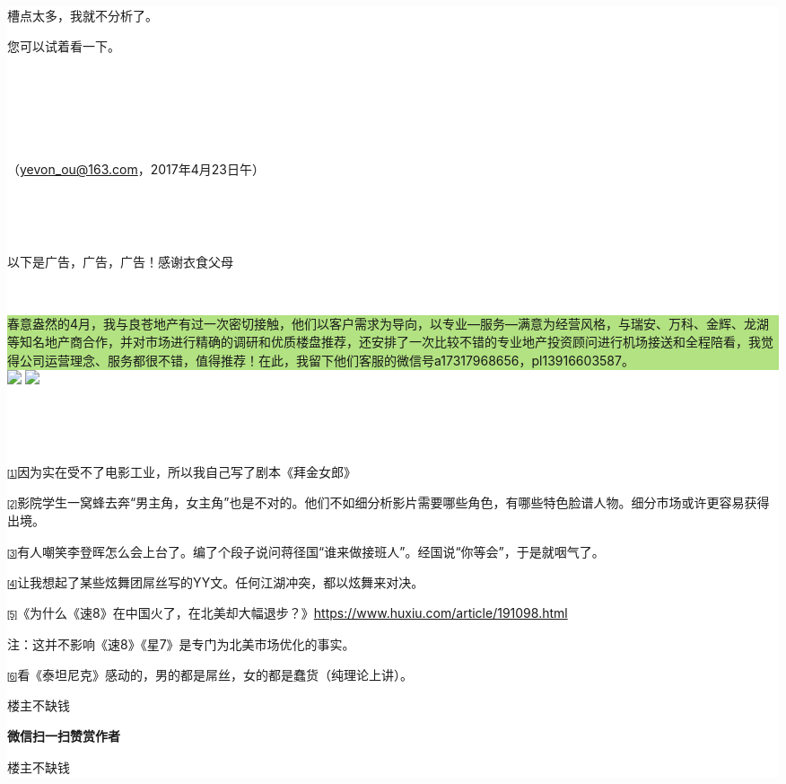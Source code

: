 槽点太多，我就不分析了。

您可以试着看一下。

&nbsp;

&nbsp;

&nbsp;

（yevon_ou@163.com，2017年4月23日午）











&nbsp;



&nbsp;

以下是广告，广告，广告！感谢衣食父母

&nbsp;
<td width="568" valign="bottom" style="border-width: 2px; border-color: rgb(79, 98, 40); padding: 0px 7px; word-break: break-all;" align="center"><pre class="js_message_plain ng-binding" ng-bind-html="message.MMActualContent" style="margin-top: 0px; margin-bottom: 0px; font-family: inherit; font-size: 14px; white-space: pre-wrap; word-break: normal; background-color: rgb(178, 226, 129);">春意盎然的4月，我与良苍地产有过一次密切接触，他们以客户需求为导向，以专业—服务—满意为经营风格，与瑞安、万科、金辉、龙湖等知名地产商合作，并对市场进行精确的调研和优质楼盘推荐，还安排了一次比较不错的专业地产投资顾问进行机场接送和全程陪看，我觉得公司运营理念、服务都很不错，值得推荐！在此，我留下他们客服的微信号a17317968656，pl13916603587。</pre><img data-s="300,640" data-type="png" src="http://mmbiz.qpic.cn/mmbiz_png/Ok4hZ0tV6r5R84NCZ7oyyYl4mL4rGs7RXWMUAVV5Vric9LXCswdicwIuYFH8Uz9peVGib5TOfwjruUoaIFfZOlIaw/0?wx_fmt=png" data-ratio="1.004524886877828" data-w="221"/></td>

<img data-s="300,640" data-type="png" src="http://mmbiz.qpic.cn/mmbiz_png/Ok4hZ0tV6r5R84NCZ7oyyYl4mL4rGs7RXWMUAVV5Vric9LXCswdicwIuYFH8Uz9peVGib5TOfwjruUoaIFfZOlIaw/0?wx_fmt=png" data-ratio="1.004524886877828" data-w="221"/>

&nbsp;

&nbsp;





<a name="_ftn1" title="" style="font-family: Calibri, sans-serif; font-size: 10px; text-decoration: underline;">[1]</a>因为实在受不了电影工业，所以我自己写了剧本《拜金女郎》

<a name="_ftn2" title="" style="font-family: Calibri, sans-serif; font-size: 10px; text-decoration: underline;">[2]</a>影院学生一窝蜂去奔“男主角，女主角”也是不对的。他们不如细分析影片需要哪些角色，有哪些特色脸谱人物。细分市场或许更容易获得出境。

<a name="_ftn3" title="" style="font-family: Calibri, sans-serif; font-size: 10px; text-decoration: underline;">[3]</a>有人嘲笑李登晖怎么会上台了。编了个段子说问蒋径国“谁来做接班人”。经国说“你等会”，于是就咽气了。

<a name="_ftn4" title="" style="font-family: Calibri, sans-serif; font-size: 10px; text-decoration: underline;">[4]</a>让我想起了某些炫舞团屌丝写的YY文。任何江湖冲突，都以炫舞来对决。

<a name="_ftn5" title="" style="font-family: Calibri, sans-serif; font-size: 10px; text-decoration: underline;">[5]</a>《为什么《速8》在中国火了，在北美却大幅退步？》<a style="font-size: 10px; text-decoration: underline;">https://www.huxiu.com/article/191098.html</a>

注：这并不影响《速8》《星7》是专门为北美市场优化的事实。

<a name="_ftn6" title="" style="font-family: Calibri, sans-serif; font-size: 10px; text-decoration: underline;">[6]</a>看《泰坦尼克》感动的，男的都是屌丝，女的都是蠢货（纯理论上讲）。



楼主不缺钱


**微信扫一扫赞赏作者**






楼主不缺钱








